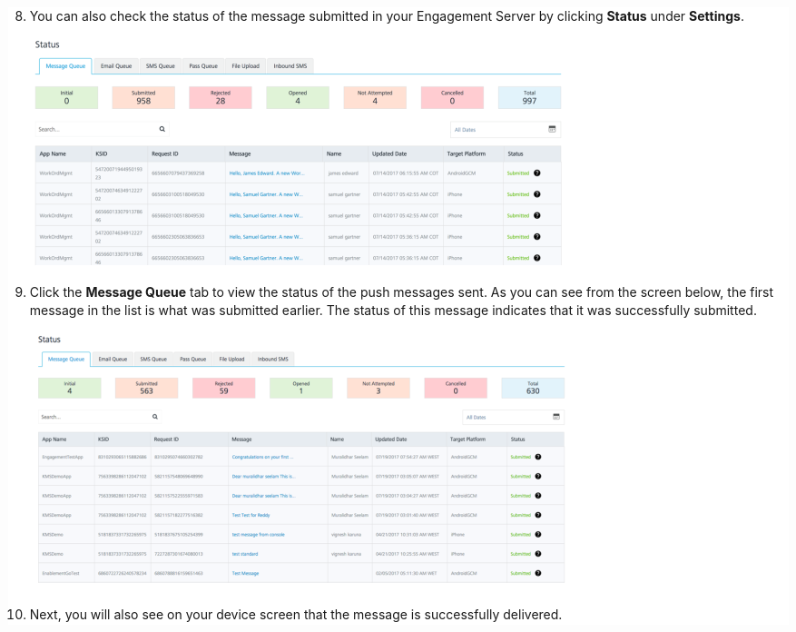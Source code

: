 8.  You can also check the status of the message submitted in your Engagement Server by clicking **Status** under **Settings**.
    
    ![](Resources/Images/status_590x250.png)
    
9.  Click the **Message Queue** tab to view the status of the push messages sent. As you can see from the screen below, the first message in the list is what was submitted earlier. The status of this message indicates that it was successfully submitted.
    
    ![](Resources/Images/status2_596x282.png)
    
10.  Next, you will also see on your device screen that the message is successfully delivered.
    